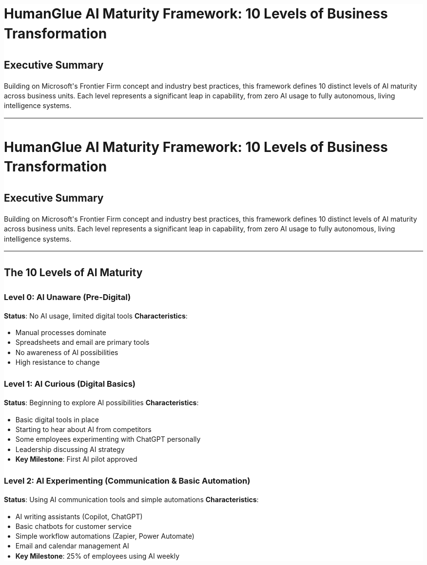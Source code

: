# HumanGlue AI Maturity Framework: 10 Levels of Business Transformation

## Executive Summary

Building on Microsoft's Frontier Firm concept and industry best practices, this framework defines 10 distinct levels of AI maturity across business units. Each level represents a significant leap in capability, from zero AI usage to fully autonomous, living intelligence systems.

---

# HumanGlue AI Maturity Framework: 10 Levels of Business Transformation

## Executive Summary

Building on Microsoft's Frontier Firm concept and industry best practices, this framework defines 10 distinct levels of AI maturity across business units. Each level represents a significant leap in capability, from zero AI usage to fully autonomous, living intelligence systems.

---

## The 10 Levels of AI Maturity

### Level 0: AI Unaware (Pre-Digital)
**Status**: No AI usage, limited digital tools
**Characteristics**:
- Manual processes dominate
- Spreadsheets and email are primary tools
- No awareness of AI possibilities
- High resistance to change

### Level 1: AI Curious (Digital Basics)
**Status**: Beginning to explore AI possibilities
**Characteristics**:
- Basic digital tools in place
- Starting to hear about AI from competitors
- Some employees experimenting with ChatGPT personally
- Leadership discussing AI strategy
- **Key Milestone**: First AI pilot approved

### Level 2: AI Experimenting (Communication & Basic Automation)
**Status**: Using AI communication tools and simple automations
**Characteristics**:
- AI writing assistants (Copilot, ChatGPT)
- Basic chatbots for customer service
- Simple workflow automations (Zapier, Power Automate)
- Email and calendar management AI
- **Key Milestone**: 25% of employees using AI weekly
